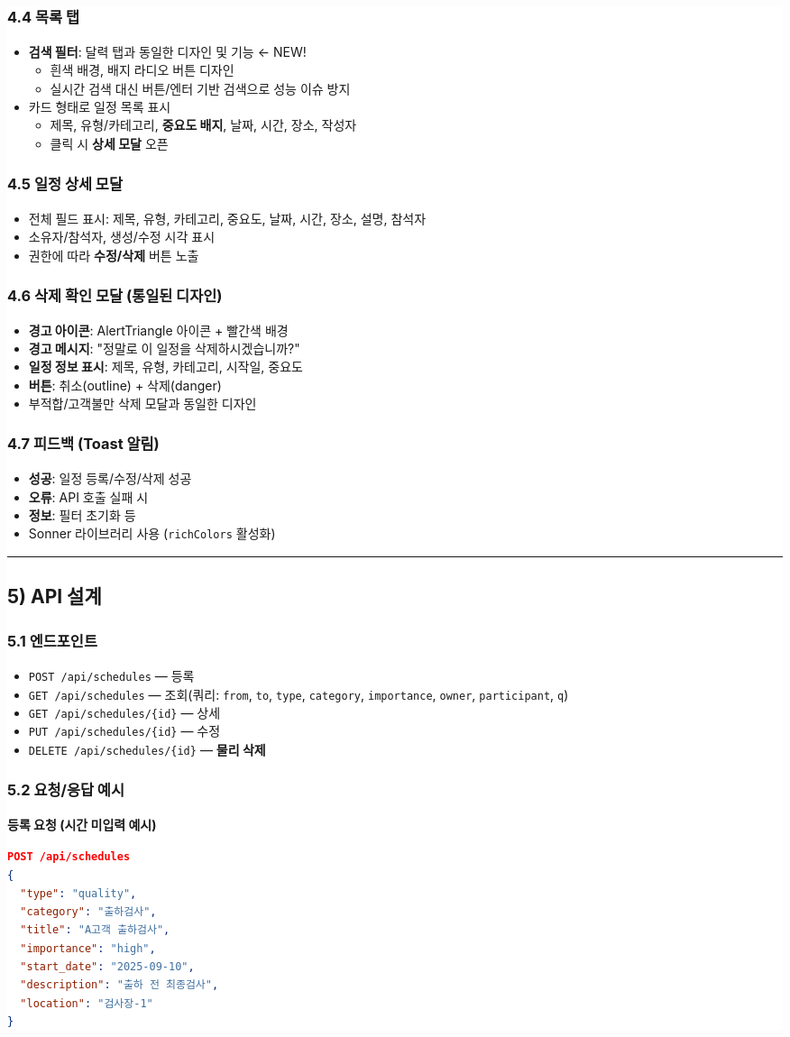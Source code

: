 ### 4.4 목록 탭
- **검색 필터**: 달력 탭과 동일한 디자인 및 기능 ← NEW!
  - 흰색 배경, 배지 라디오 버튼 디자인
  - 실시간 검색 대신 버튼/엔터 기반 검색으로 성능 이슈 방지
- 카드 형태로 일정 목록 표시
  - 제목, 유형/카테고리, **중요도 배지**, 날짜, 시간, 장소, 작성자
  - 클릭 시 **상세 모달** 오픈

### 4.5 일정 상세 모달
- 전체 필드 표시: 제목, 유형, 카테고리, 중요도, 날짜, 시간, 장소, 설명, 참석자
- 소유자/참석자, 생성/수정 시각 표시
- 권한에 따라 **수정/삭제** 버튼 노출

### 4.6 삭제 확인 모달 (통일된 디자인)
- **경고 아이콘**: AlertTriangle 아이콘 + 빨간색 배경
- **경고 메시지**: "정말로 이 일정을 삭제하시겠습니까?"
- **일정 정보 표시**: 제목, 유형, 카테고리, 시작일, 중요도
- **버튼**: 취소(outline) + 삭제(danger)
- 부적합/고객불만 삭제 모달과 동일한 디자인

### 4.7 피드백 (Toast 알림)
- **성공**: 일정 등록/수정/삭제 성공
- **오류**: API 호출 실패 시
- **정보**: 필터 초기화 등
- Sonner 라이브러리 사용 (`richColors` 활성화)

---

## 5) API 설계

### 5.1 엔드포인트
- `POST /api/schedules` — 등록  
- `GET /api/schedules` — 조회(쿼리: `from`, `to`, `type`, `category`, `importance`, `owner`, `participant`, `q`)  
- `GET /api/schedules/{id}` — 상세  
- `PUT /api/schedules/{id}` — 수정  
- `DELETE /api/schedules/{id}` — **물리 삭제**

### 5.2 요청/응답 예시

**등록 요청 (시간 미입력 예시)**
```json
POST /api/schedules
{
  "type": "quality",
  "category": "출하검사",
  "title": "A고객 출하검사",
  "importance": "high",
  "start_date": "2025-09-10",
  "description": "출하 전 최종검사",
  "location": "검사장-1"
}
```
